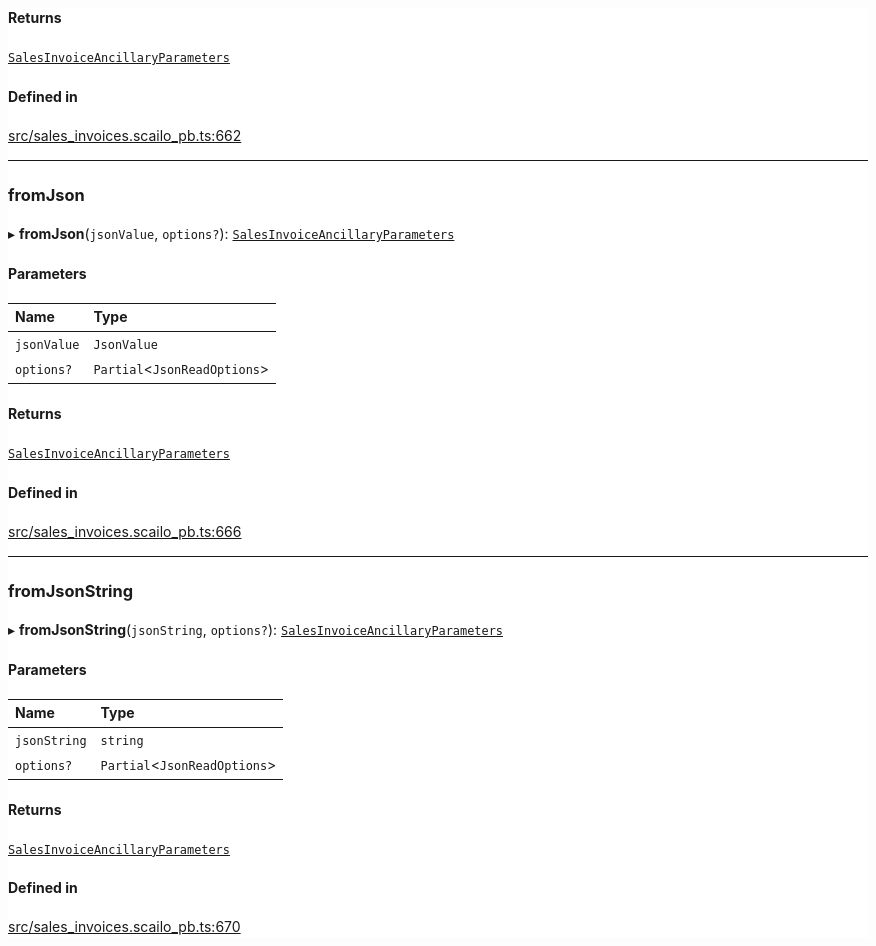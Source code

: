 #### Returns

[`SalesInvoiceAncillaryParameters`](SalesInvoiceAncillaryParameters.md)

#### Defined in

[src/sales_invoices.scailo_pb.ts:662](https://github.com/scailo/ts-sdk/blob/c10a36b57201dfa5903d4b53efa1e62aa6208936/src/sales_invoices.scailo_pb.ts#L662)

___

### fromJson

▸ **fromJson**(`jsonValue`, `options?`): [`SalesInvoiceAncillaryParameters`](SalesInvoiceAncillaryParameters.md)

#### Parameters

| Name | Type |
| :------ | :------ |
| `jsonValue` | `JsonValue` |
| `options?` | `Partial`\<`JsonReadOptions`\> |

#### Returns

[`SalesInvoiceAncillaryParameters`](SalesInvoiceAncillaryParameters.md)

#### Defined in

[src/sales_invoices.scailo_pb.ts:666](https://github.com/scailo/ts-sdk/blob/c10a36b57201dfa5903d4b53efa1e62aa6208936/src/sales_invoices.scailo_pb.ts#L666)

___

### fromJsonString

▸ **fromJsonString**(`jsonString`, `options?`): [`SalesInvoiceAncillaryParameters`](SalesInvoiceAncillaryParameters.md)

#### Parameters

| Name | Type |
| :------ | :------ |
| `jsonString` | `string` |
| `options?` | `Partial`\<`JsonReadOptions`\> |

#### Returns

[`SalesInvoiceAncillaryParameters`](SalesInvoiceAncillaryParameters.md)

#### Defined in

[src/sales_invoices.scailo_pb.ts:670](https://github.com/scailo/ts-sdk/blob/c10a36b57201dfa5903d4b53efa1e62aa6208936/src/sales_invoices.scailo_pb.ts#L670)
